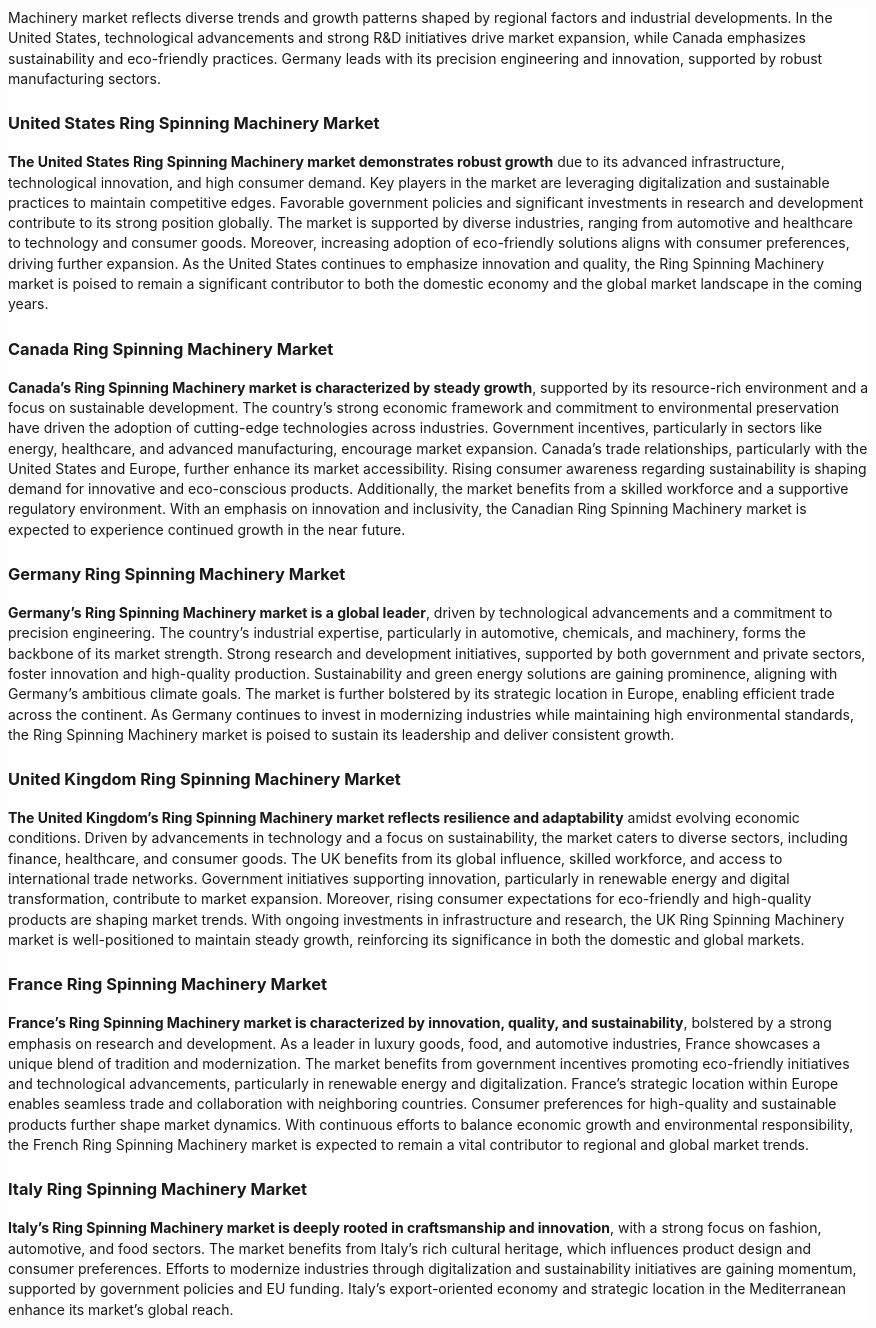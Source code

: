 Machinery market reflects diverse trends and growth patterns shaped by regional factors and industrial developments. In the United States, technological advancements and strong R&amp;D initiatives drive market expansion, while Canada emphasizes sustainability and eco-friendly practices. Germany leads with its precision engineering and innovation, supported by robust manufacturing sectors.</span></em></p></blockquote><h3><strong>United States Ring Spinning Machinery Market</strong></h3><p><strong>The United States Ring Spinning Machinery market demonstrates robust growth</strong> due to its advanced infrastructure, technological innovation, and high consumer demand. Key players in the market are leveraging digitalization and sustainable practices to maintain competitive edges. Favorable government policies and significant investments in research and development contribute to its strong position globally. The market is supported by diverse industries, ranging from automotive and healthcare to technology and consumer goods. Moreover, increasing adoption of eco-friendly solutions aligns with consumer preferences, driving further expansion. As the United States continues to emphasize innovation and quality, the Ring Spinning Machinery market is poised to remain a significant contributor to both the domestic economy and the global market landscape in the coming years.</p><h3><strong>Canada Ring Spinning Machinery Market</strong></h3><p><strong>Canada&rsquo;s Ring Spinning Machinery market is characterized by steady growth</strong>, supported by its resource-rich environment and a focus on sustainable development. The country&rsquo;s strong economic framework and commitment to environmental preservation have driven the adoption of cutting-edge technologies across industries. Government incentives, particularly in sectors like energy, healthcare, and advanced manufacturing, encourage market expansion. Canada&rsquo;s trade relationships, particularly with the United States and Europe, further enhance its market accessibility. Rising consumer awareness regarding sustainability is shaping demand for innovative and eco-conscious products. Additionally, the market benefits from a skilled workforce and a supportive regulatory environment. With an emphasis on innovation and inclusivity, the Canadian Ring Spinning Machinery market is expected to experience continued growth in the near future.</p><h3><strong>Germany Ring Spinning Machinery Market</strong></h3><p><strong>Germany&rsquo;s Ring Spinning Machinery market is a global leader</strong>, driven by technological advancements and a commitment to precision engineering. The country&rsquo;s industrial expertise, particularly in automotive, chemicals, and machinery, forms the backbone of its market strength. Strong research and development initiatives, supported by both government and private sectors, foster innovation and high-quality production. Sustainability and green energy solutions are gaining prominence, aligning with Germany&rsquo;s ambitious climate goals. The market is further bolstered by its strategic location in Europe, enabling efficient trade across the continent. As Germany continues to invest in modernizing industries while maintaining high environmental standards, the Ring Spinning Machinery market is poised to sustain its leadership and deliver consistent growth.</p><h3><strong>United Kingdom Ring Spinning Machinery Market</strong></h3><p><strong>The United Kingdom&rsquo;s Ring Spinning Machinery market reflects resilience and adaptability</strong> amidst evolving economic conditions. Driven by advancements in technology and a focus on sustainability, the market caters to diverse sectors, including finance, healthcare, and consumer goods. The UK benefits from its global influence, skilled workforce, and access to international trade networks. Government initiatives supporting innovation, particularly in renewable energy and digital transformation, contribute to market expansion. Moreover, rising consumer expectations for eco-friendly and high-quality products are shaping market trends. With ongoing investments in infrastructure and research, the UK Ring Spinning Machinery market is well-positioned to maintain steady growth, reinforcing its significance in both the domestic and global markets.</p><h3><strong>France Ring Spinning Machinery Market</strong></h3><p><strong>France&rsquo;s Ring Spinning Machinery market is characterized by innovation, quality, and sustainability</strong>, bolstered by a strong emphasis on research and development. As a leader in luxury goods, food, and automotive industries, France showcases a unique blend of tradition and modernization. The market benefits from government incentives promoting eco-friendly initiatives and technological advancements, particularly in renewable energy and digitalization. France&rsquo;s strategic location within Europe enables seamless trade and collaboration with neighboring countries. Consumer preferences for high-quality and sustainable products further shape market dynamics. With continuous efforts to balance economic growth and environmental responsibility, the French Ring Spinning Machinery market is expected to remain a vital contributor to regional and global market trends.</p><h3><strong>Italy Ring Spinning Machinery Market</strong></h3><p><strong>Italy&rsquo;s Ring Spinning Machinery market is deeply rooted in craftsmanship and innovation</strong>, with a strong focus on fashion, automotive, and food sectors. The market benefits from Italy&rsquo;s rich cultural heritage, which influences product design and consumer preferences. Efforts to modernize industries through digitalization and sustainability initiatives are gaining momentum, supported by government policies and EU funding. Italy&rsquo;s export-oriented economy and strategic location in the Mediterranean enhance its market&rsquo;s global reach.